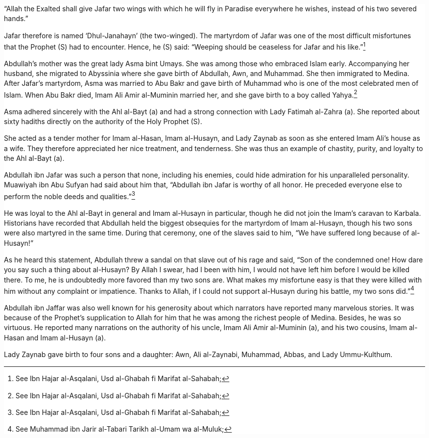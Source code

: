 “Allah the Exalted shall give Jafar two wings with which he will fly in
Paradise everywhere he wishes, instead of his two severed hands.”

Jafar therefore is named ‘Dhul-Janahayn’ (the two-winged). The martyrdom
of Jafar was one of the most difficult misfortunes that the Prophet (S)
had to encounter. Hence, he (S) said:
“Weeping should be ceaseless for Jafar and his like.”[^31]

Abdullah’s mother was the great lady Asma bint Umays. She was among
those who embraced Islam early. Accompanying her husband, she migrated
to Abyssinia where she gave birth of Abdullah, Awn, and Muhammad. She
then immigrated to Medina. After Jafar’s martyrdom, Asma was married to
Abu Bakr and gave birth of Muhammad who is one of the most celebrated
men of Islam. When Abu Bakr died, Imam Ali Amir al-Muminin married her,
and she gave birth to a boy called Yahya.[^32]

Asma adhered sincerely with the Ahl al-Bayt (a) and had a strong
connection with Lady Fatimah al-Zahra (a). She reported about sixty
hadiths directly on the authority of the Holy Prophet (S).

She acted as a tender mother for Imam al-Hasan, Imam al-Husayn, and Lady
Zaynab as soon as she entered Imam Ali’s house as a wife. They therefore
appreciated her nice treatment, and tenderness. She was thus an example
of chastity, purity, and loyalty to the Ahl al-Bayt (a).

Abdullah ibn Jafar was such a person that none, including his enemies,
could hide admiration for his unparalleled personality. Muawiyah ibn Abu
Sufyan had said about him that, “Abdullah ibn Jafar is worthy of all
honor. He preceded everyone else to perform the noble deeds and
qualities.”[^33]

He was loyal to the Ahl al-Bayt in general and Imam al-Husayn in
particular, though he did not join the Imam’s caravan to Karbala.
Historians have recorded that Abdullah held the biggest obsequies for
the martyrdom of Imam al-Husayn, though his two sons were also martyred
in the same time. During that ceremony, one of the slaves said to him,
“We have suffered long because of al-Husayn!”

As he heard this statement, Abdullah threw a sandal on that slave out of
his rage and said, “Son of the condemned one! How dare you say such a
thing about al-Husayn? By Allah I swear, had I been with him, I would
not have left him before I would be killed there. To me, he is
undoubtedly more favored than my two sons are. What makes my misfortune
easy is that they were killed with him without any complaint or
impatience. Thanks to Allah, if I could not support al-Husayn during his
battle, my two sons did.”[^34]

Abdullah ibn Jaffar was also well known for his generosity about which
narrators have reported many marvelous stories. It was because of the
Prophet’s supplication to Allah for him that he was among the richest
people of Medina. Besides, he was so virtuous. He reported many
narrations on the authority of his uncle, Imam Ali Amir al-Muminin (a),
and his two cousins, Imam al-Hasan and Imam al-Husayn (a).

Lady Zaynab gave birth to four sons and a daughter: Awn, Ali al-Zaynabi,
Muhammad, Abbas, and Lady Ummu-Kulthum.


[^1]: Fatimah al-Zahra (a), the Veracious was praised not only by
[^2]: See Yanabi ul-Mawaddah; 196.
[^3]: See Zaynab al-Kubra, 60.
[^4]: See Kanz al-Ummal; 7/110, al-Bukhari’s al-Sahih; Chapter: Kitab
[^5]: Although some historians say that the first female child of Lady
[^6]: Azan is the call to prayer.
[^7]: Iqamah is the prefatory statements of the ritual prayer.
[^8]: See At-Tiraz al-Mudhahhab, 38
[^9]: See Batalatu Karbala; 21.
[^10]: In Arabic, the word ‘Zaynab’ is a name of a handsome, fragrant
[^11]: See Zaynab al-Kubra, 16-7.
[^12]: See Zaynab al-Kubra, 17.
[^13]: Excerpted from the Oxford Talking Dictionary, copyright © 1998
[^14]: See Jafar al-Naqdi, Zaynab al-Kubra; 32.
[^15]: Hijrah is the migration of Prophet Muhammad (a) and his family
[^16]: Shaykh Jafar al-Nadir, in his Zaynab al-Kubra, p.18, refutes the
[^17]: Umamah is the daughter of Zaynab stepdaughter of Prophet Muhammad
[^18]: See at-Tabarani’s al-Mujam al-Kabir as related to Yahya al-Mazini
[^19]: Hadith is the body of traditions concerning the sayings and
[^20]: see Zaynab al-Kubra; 53.
[^21]: This means that one who believes honestly in the oneness of
[^22]: See Rayahin al-Shariah, vol. 3 p.54, and Hajj Abd-ul-Hadi
[^23]: See Sayyid Muhsin al-Amin al-Amili, Ayan al-Shiah; vol. 7, p.
[^24]: See Baqir Sharif al-Qarashi’s al-Sayyidah Zaynab.
[^25]: Abdullah ibn Abbas is regarded as a grand authority of the
[^26]: Abdullah ibn Abbas used to say ‘our Aqilah’ because he belonged
[^27]: See al-Tabirsi’s al-Ihtijaj, p. 166.
[^28]: See Musa Muhammad Ali, al-Sayyidah Zaynab, 69.
[^29]: This hadith is recorded by al-Bukhari in his al-Sahih.
[^30]: See Ibn Hajar al-Asqalani, al-Istiab fi Marifat al-Ashab; vol. 1,
[^31]: See Ibn Hajar al-Asqalani, Usd al-Ghabah fi Marifat al-Sahabah;
[^32]: See Ibn Hajar al-Asqalani, Usd al-Ghabah fi Marifat al-Sahabah;
[^33]: See Ibn Hajar al-Asqalani, Usd al-Ghabah fi Marifat al-Sahabah;
[^34]: See Muhammad ibn Jarir al-Tabari Tarikh al-Umam wa al-Muluk;
[^35]: See Shaykh al-Mufid, al-Irshad, p. 268.
[^36]: See Zaynab Aqilatu Bani Hashim; 27